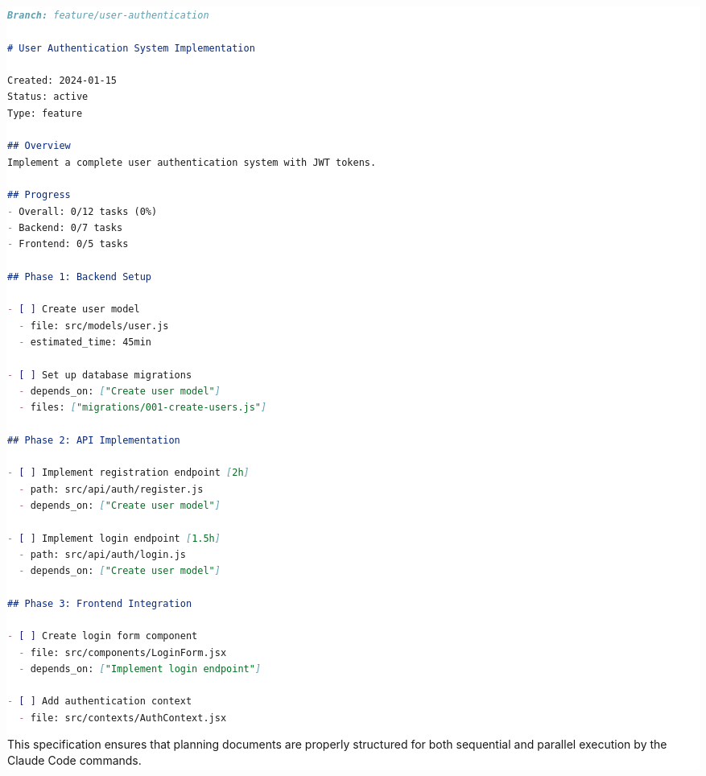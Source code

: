 ```markdown
Branch: feature/user-authentication

# User Authentication System Implementation

Created: 2024-01-15
Status: active
Type: feature

## Overview
Implement a complete user authentication system with JWT tokens.

## Progress
- Overall: 0/12 tasks (0%)
- Backend: 0/7 tasks
- Frontend: 0/5 tasks

## Phase 1: Backend Setup

- [ ] Create user model
  - file: src/models/user.js
  - estimated_time: 45min
  
- [ ] Set up database migrations
  - depends_on: ["Create user model"]
  - files: ["migrations/001-create-users.js"]

## Phase 2: API Implementation

- [ ] Implement registration endpoint [2h]
  - path: src/api/auth/register.js
  - depends_on: ["Create user model"]
  
- [ ] Implement login endpoint [1.5h]
  - path: src/api/auth/login.js
  - depends_on: ["Create user model"]

## Phase 3: Frontend Integration

- [ ] Create login form component
  - file: src/components/LoginForm.jsx
  - depends_on: ["Implement login endpoint"]
  
- [ ] Add authentication context
  - file: src/contexts/AuthContext.jsx
```

This specification ensures that planning documents are properly structured for both sequential and parallel execution by the Claude Code commands.